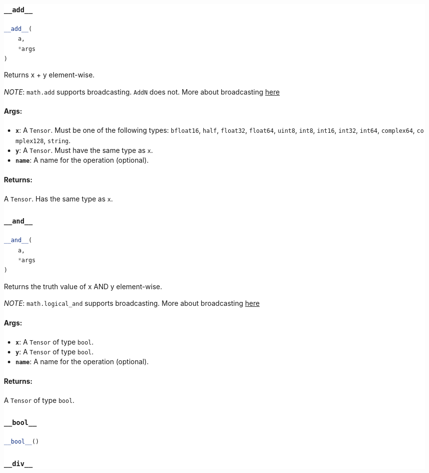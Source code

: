 <h3 id="__add__"><code>__add__</code></h3>

``` python
__add__(
    a,
    *args
)
```

Returns x + y element-wise.

*NOTE*: `math.add` supports broadcasting. `AddN` does not. More about broadcasting
[here](http://docs.scipy.org/doc/numpy/user/basics.broadcasting.html)

#### Args:

* <b>`x`</b>: A `Tensor`. Must be one of the following types: `bfloat16`, `half`, `float32`, `float64`, `uint8`, `int8`, `int16`, `int32`, `int64`, `complex64`, `complex128`, `string`.
* <b>`y`</b>: A `Tensor`. Must have the same type as `x`.
* <b>`name`</b>: A name for the operation (optional).


#### Returns:

A `Tensor`. Has the same type as `x`.

<h3 id="__and__"><code>__and__</code></h3>

``` python
__and__(
    a,
    *args
)
```

Returns the truth value of x AND y element-wise.

*NOTE*: `math.logical_and` supports broadcasting. More about broadcasting
[here](http://docs.scipy.org/doc/numpy/user/basics.broadcasting.html)

#### Args:

* <b>`x`</b>: A `Tensor` of type `bool`.
* <b>`y`</b>: A `Tensor` of type `bool`.
* <b>`name`</b>: A name for the operation (optional).


#### Returns:

A `Tensor` of type `bool`.

<h3 id="__bool__"><code>__bool__</code></h3>

``` python
__bool__()
```



<h3 id="__div__"><code>__div__</code></h3>
